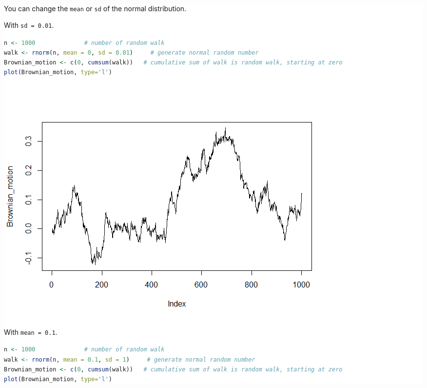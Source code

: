 You can change the `mean` or `sd` of the normal distribution.

With `sd = 0.01`.

``` r
n <- 1000              # number of random walk
walk <- rnorm(n, mean = 0, sd = 0.01)     # generate normal random number
Brownian_motion <- c(0, cumsum(walk))   # cumulative sum of walk is random walk, starting at zero
plot(Brownian_motion, type='l')
```

![](10.Continuous_random_variable_files/figure-markdown_github/unnamed-chunk-45-1.png)

With `mean = 0.1`.

``` r
n <- 1000              # number of random walk
walk <- rnorm(n, mean = 0.1, sd = 1)     # generate normal random number
Brownian_motion <- c(0, cumsum(walk))   # cumulative sum of walk is random walk, starting at zero
plot(Brownian_motion, type='l')
```
